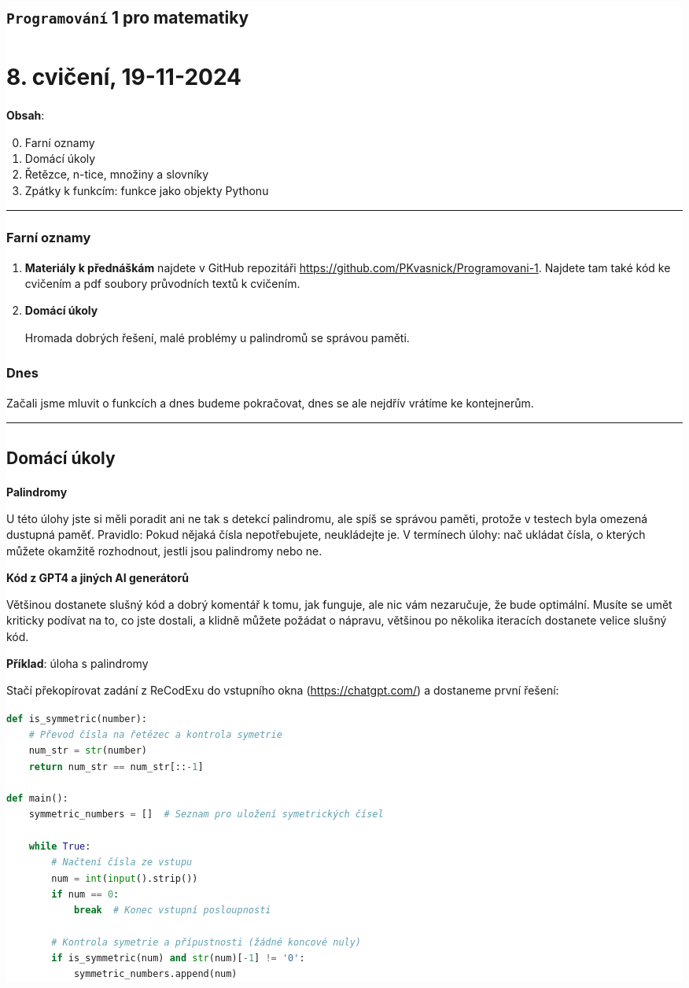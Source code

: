 ## `Programování` 1 pro matematiky

# 8. cvičení, 19-11-2024



**Obsah**:

0. Farní oznamy
1. Domácí úkoly
2. Řetězce, n-tice, množiny a slovníky
4. Zpátky k funkcím: funkce jako objekty Pythonu

---

### Farní oznamy

1. **Materiály k přednáškám** najdete v GitHub repozitáři https://github.com/PKvasnick/Programovani-1. Najdete tam také kód ke cvičením a pdf soubory průvodních textů k cvičením.

2. **Domácí úkoly** 
   
   Hromada dobrých řešení, malé problémy u palindromů se správou paměti. 

### Dnes

Začali jsme mluvit o funkcích a dnes budeme pokračovat, dnes se ale nejdřív vrátíme ke kontejnerům.

---

## Domácí úkoly

**Palindromy**

U této úlohy jste si měli poradit ani ne tak s detekcí palindromu, ale spíš se správou paměti, protože v testech byla omezená dustupná paměť. Pravidlo: Pokud nějaká čísla nepotřebujete, neukládejte je.  V termínech úlohy: nač ukládat čísla, o kterých můžete okamžitě rozhodnout, jestli jsou palindromy nebo ne. 

**Kód z GPT4 a jiných AI generátorů**

Většinou dostanete slušný kód a dobrý komentář k tomu, jak funguje, ale nic vám nezaručuje, že bude optimální. Musíte se umět kriticky podívat na to, co jste dostali, a klidně můžete požádat o nápravu, většinou po několika iteracích dostanete velice slušný kód. 

**Příklad**: úloha s palindromy

Stačí překopírovat zadání z ReCodExu do vstupního okna (https://chatgpt.com/) a dostaneme první řešení:

```python
def is_symmetric(number):
    # Převod čísla na řetězec a kontrola symetrie
    num_str = str(number)
    return num_str == num_str[::-1]

def main():
    symmetric_numbers = []  # Seznam pro uložení symetrických čísel
    
    while True:
        # Načtení čísla ze vstupu
        num = int(input().strip())
        if num == 0:
            break  # Konec vstupní posloupnosti
        
        # Kontrola symetrie a přípustnosti (žádné koncové nuly)
        if is_symmetric(num) and str(num)[-1] != '0':
            symmetric_numbers.append(num)
```